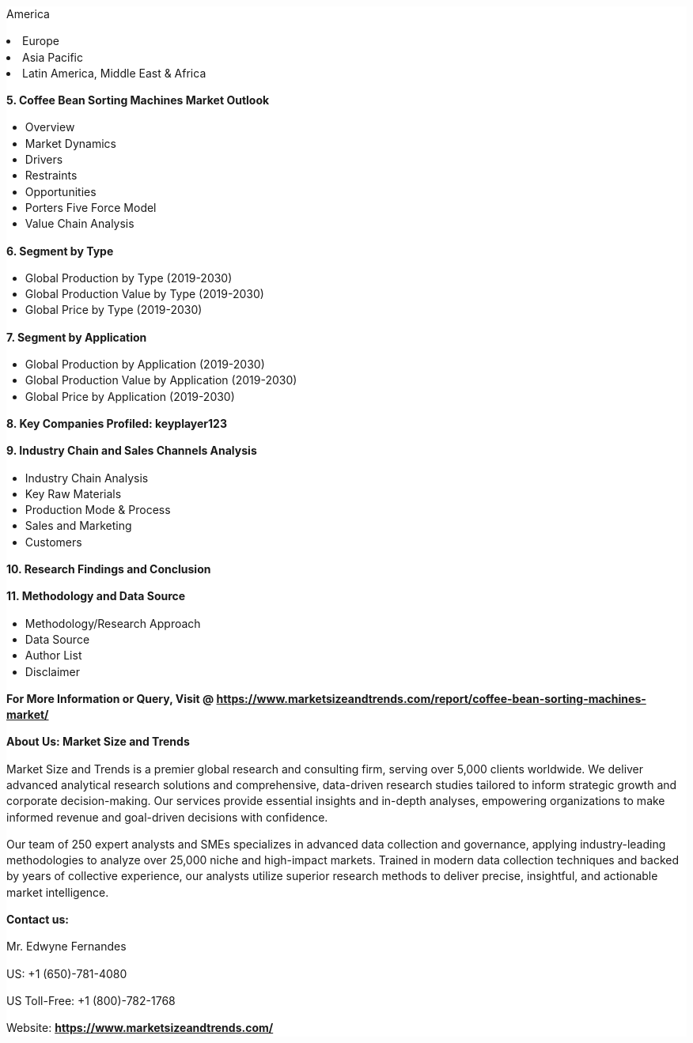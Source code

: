 America</li><li>Europe</li><li>Asia Pacific</li><li>Latin America, Middle East &amp; Africa</li></ul><p><strong>5. Coffee Bean Sorting Machines Market Outlook</strong></p><ul><li>Overview</li><li>Market Dynamics</li><li>Drivers</li><li>Restraints</li><li>Opportunities</li><li>Porters Five Force Model</li><li>Value Chain Analysis&nbsp;</li></ul><p><strong>6. Segment by Type</strong></p><ul><li>Global Production by Type (2019-2030)</li><li>Global Production Value by Type (2019-2030)</li><li>Global Price by Type (2019-2030)</li></ul><p><strong>7. Segment by Application</strong></p><ul><li>Global Production by Application (2019-2030)</li><li>Global Production Value by Application (2019-2030)</li><li>Global Price by Application (2019-2030)</li></ul><p><strong>8. Key Companies Profiled: keyplayer123</strong></p><p><strong>9. Industry Chain and Sales Channels Analysis</strong></p><ul><li>Industry Chain Analysis</li><li>Key Raw Materials</li><li>Production Mode &amp; Process</li><li>Sales and Marketing</li><li>Customers</li></ul><p><strong>10. Research Findings and Conclusion</strong></p><p><strong>11. Methodology and Data Source</strong></p><ul><li>Methodology/Research Approach</li><li>Data Source</li><li>Author List</li><li>Disclaimer</li></ul></p><p><strong>For More Information or Query, Visit @ <a href="https://www.marketsizeandtrends.com/report/coffee-bean-sorting-machines-market/">https://www.marketsizeandtrends.com/report/coffee-bean-sorting-machines-market/</a></strong></p><p><strong>About Us: Market Size and Trends</strong></p><p>Market Size and Trends is a premier global research and consulting firm, serving over 5,000 clients worldwide. We deliver advanced analytical research solutions and comprehensive, data-driven research studies tailored to inform strategic growth and corporate decision-making. Our services provide essential insights and in-depth analyses, empowering organizations to make informed revenue and goal-driven decisions with confidence.</p><p>Our team of 250 expert analysts and SMEs specializes in advanced data collection and governance, applying industry-leading methodologies to analyze over 25,000 niche and high-impact markets. Trained in modern data collection techniques and backed by years of collective experience, our analysts utilize superior research methods to deliver precise, insightful, and actionable market intelligence.</p><p><strong>Contact us:</strong></p><p>Mr. Edwyne Fernandes</p><p>US: +1 (650)-781-4080</p><p>US Toll-Free: +1 (800)-782-1768</p><p>Website: <strong><a href="https://www.marketsizeandtrends.com/">https://www.marketsizeandtrends.com/</a></strong></p>
